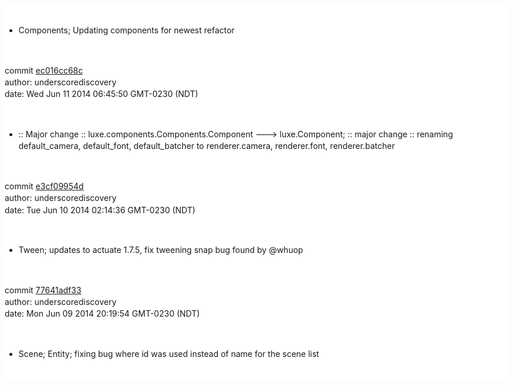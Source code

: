 &nbsp;   
<div class="commit_message">

<ul><li>Components; Updating components for newest refactor</li></ul>
</div>
&nbsp;   
&nbsp;   
<div class="commit_info">

commit [ec016cc68c](https://github.com/underscorediscovery/luxe/commit/ec016cc68cc31ecdda424ce626b6ca505b4bf786)   
author: underscorediscovery   
date: Wed Jun 11 2014 06:45:50 GMT-0230 (NDT)   
</div>

&nbsp;   
<div class="commit_message">

<ul><li>:: Major change :: luxe.components.Components.Component ---> luxe.Component; :: major change :: renaming default_camera, default_font, default_batcher to renderer.camera, renderer.font, renderer.batcher</li></ul>
</div>
&nbsp;   
&nbsp;   
<div class="commit_info">

commit [e3cf09954d](https://github.com/underscorediscovery/luxe/commit/e3cf09954d86c2dda034d4357c9543dbf8798617)   
author: underscorediscovery   
date: Tue Jun 10 2014 02:14:36 GMT-0230 (NDT)   
</div>

&nbsp;   
<div class="commit_message">

<ul><li>Tween; updates to actuate 1.7.5, fix tweening snap bug found by @whuop</li></ul>
</div>
&nbsp;   
&nbsp;   
<div class="commit_info">

commit [77641adf33](https://github.com/underscorediscovery/luxe/commit/77641adf3307d9f3ffdc177b64a3aa8ad63c4686)   
author: underscorediscovery   
date: Mon Jun 09 2014 20:19:54 GMT-0230 (NDT)   
</div>

&nbsp;   
<div class="commit_message">

<ul><li>Scene; Entity; fixing bug where id was used instead of name for the scene list</li></ul>
</div>
&nbsp;   
&nbsp;   
<div class="commit_info">
